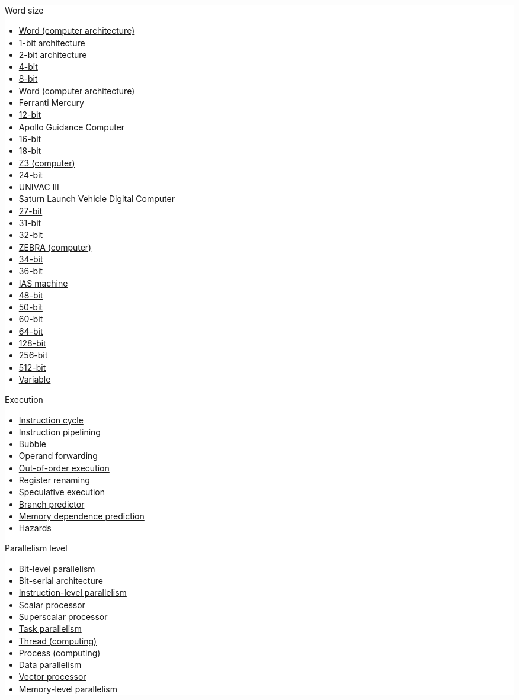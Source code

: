 Word size
- [Word (computer architecture)](https://en.wikipedia.org/wiki/Word_(computer_architecture))
- [1-bit architecture](https://en.wikipedia.org/wiki/1-bit_architecture)
- [2-bit architecture](https://en.wikipedia.org/wiki/2-bit_architecture)
- [4-bit](https://en.wikipedia.org/wiki/4-bit)
- [8-bit](https://en.wikipedia.org/wiki/8-bit)
- [Word (computer architecture)](https://en.wikipedia.org/wiki/Word_(computer_architecture)#Table_of_word_sizes)
- [Ferranti Mercury](https://en.wikipedia.org/wiki/Ferranti_Mercury)
- [12-bit](https://en.wikipedia.org/wiki/12-bit)
- [Apollo Guidance Computer](https://en.wikipedia.org/wiki/Apollo_Guidance_Computer)
- [16-bit](https://en.wikipedia.org/wiki/16-bit)
- [18-bit](https://en.wikipedia.org/wiki/18-bit)
- [Z3 (computer)](https://en.wikipedia.org/wiki/Z3_(computer))
- [24-bit](https://en.wikipedia.org/wiki/24-bit)
- [UNIVAC III](https://en.wikipedia.org/wiki/UNIVAC_III)
- [Saturn Launch Vehicle Digital Computer](https://en.wikipedia.org/wiki/Saturn_Launch_Vehicle_Digital_Computer)
- [27-bit](https://en.wikipedia.org/wiki/D-17B)
- [31-bit](https://en.wikipedia.org/wiki/31-bit)
- [32-bit](https://en.wikipedia.org/wiki/32-bit)
- [ZEBRA (computer)](https://en.wikipedia.org/wiki/ZEBRA_(computer))
- [34-bit](https://en.wikipedia.org/wiki/Fast_Universal_Digital_Computer_M-2)
- [36-bit](https://en.wikipedia.org/wiki/36-bit)
- [IAS machine](https://en.wikipedia.org/wiki/IAS_machine)
- [48-bit](https://en.wikipedia.org/wiki/48-bit)
- [50-bit](https://en.wikipedia.org/wiki/Atanasoff%E2%80%93Berry_computer)
- [60-bit](https://en.wikipedia.org/wiki/60-bit)
- [64-bit](https://en.wikipedia.org/wiki/64-bit_computing)
- [128-bit](https://en.wikipedia.org/wiki/128-bit)
- [256-bit](https://en.wikipedia.org/wiki/256-bit)
- [512-bit](https://en.wikipedia.org/wiki/512-bit)
- [Variable](https://en.wikipedia.org/wiki/Word_(computer_architecture)#Variable_word_architectures)

Execution
- [Instruction cycle](https://en.wikipedia.org/wiki/Instruction_cycle)
- [Instruction pipelining](https://en.wikipedia.org/wiki/Instruction_pipelining)
- [Bubble](https://en.wikipedia.org/wiki/Bubble_(computing))
- [Operand forwarding](https://en.wikipedia.org/wiki/Operand_forwarding)
- [Out-of-order execution](https://en.wikipedia.org/wiki/Out-of-order_execution)
- [Register renaming](https://en.wikipedia.org/wiki/Register_renaming)
- [Speculative execution](https://en.wikipedia.org/wiki/Speculative_execution)
- [Branch predictor](https://en.wikipedia.org/wiki/Branch_predictor)
- [Memory dependence prediction](https://en.wikipedia.org/wiki/Memory_dependence_prediction)
- [Hazards](https://en.wikipedia.org/wiki/Hazard_(computer_architecture))

Parallelism level
- [Bit-level parallelism](https://en.wikipedia.org/wiki/Bit-level_parallelism)
- [Bit-serial architecture](https://en.wikipedia.org/wiki/Bit-serial_architecture)
- [Instruction-level parallelism](https://en.wikipedia.org/wiki/Instruction-level_parallelism)
- [Scalar processor](https://en.wikipedia.org/wiki/Scalar_processor)
- [Superscalar processor](https://en.wikipedia.org/wiki/Superscalar_processor)
- [Task parallelism](https://en.wikipedia.org/wiki/Task_parallelism)
- [Thread (computing)](https://en.wikipedia.org/wiki/Thread_(computing))
- [Process (computing)](https://en.wikipedia.org/wiki/Process_(computing))
- [Data parallelism](https://en.wikipedia.org/wiki/Data_parallelism)
- [Vector processor](https://en.wikipedia.org/wiki/Vector_processor)
- [Memory-level parallelism](https://en.wikipedia.org/wiki/Memory-level_parallelism)
